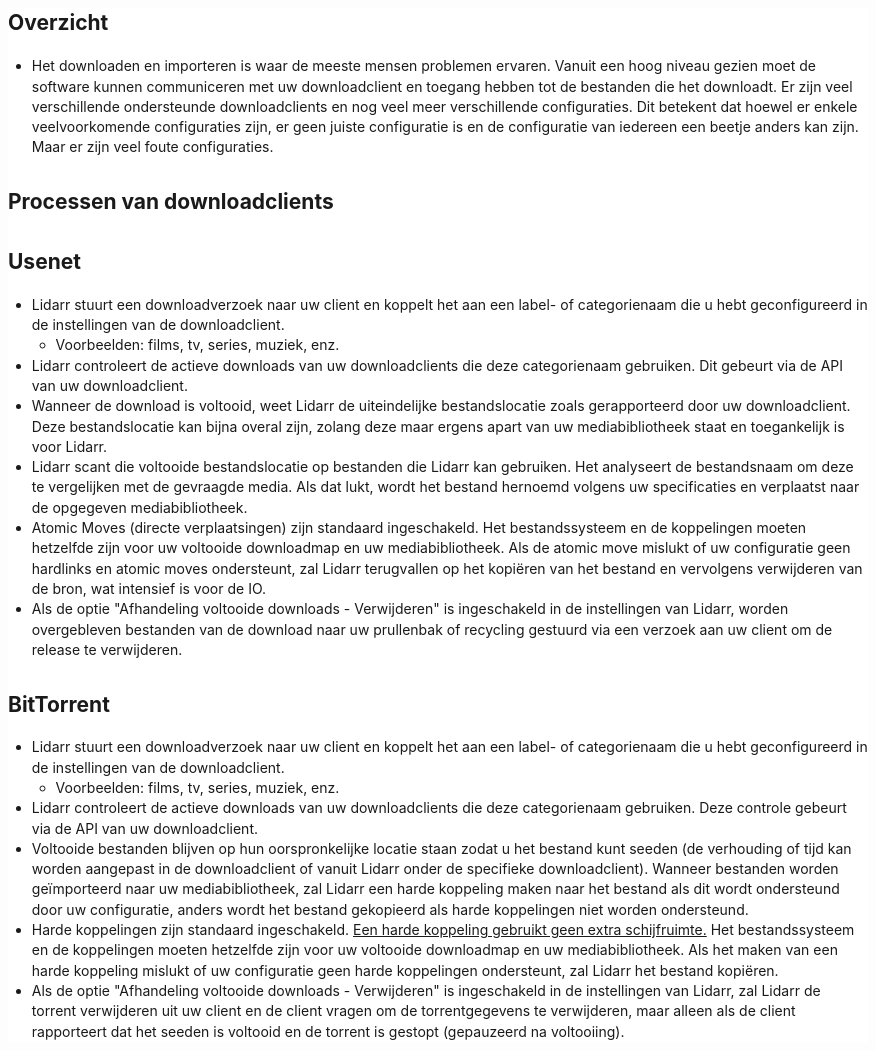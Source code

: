## Overzicht

- Het downloaden en importeren is waar de meeste mensen problemen ervaren. Vanuit een hoog niveau gezien moet de software kunnen communiceren met uw downloadclient en toegang hebben tot de bestanden die het downloadt. Er zijn veel verschillende ondersteunde downloadclients en nog veel meer verschillende configuraties. Dit betekent dat hoewel er enkele veelvoorkomende configuraties zijn, er geen juiste configuratie is en de configuratie van iedereen een beetje anders kan zijn. Maar er zijn veel foute configuraties.

## Processen van downloadclients

## Usenet

- Lidarr stuurt een downloadverzoek naar uw client en koppelt het aan een label- of categorienaam die u hebt geconfigureerd in de instellingen van de downloadclient.
  - Voorbeelden: films, tv, series, muziek, enz.
- Lidarr controleert de actieve downloads van uw downloadclients die deze categorienaam gebruiken. Dit gebeurt via de API van uw downloadclient.
- Wanneer de download is voltooid, weet Lidarr de uiteindelijke bestandslocatie zoals gerapporteerd door uw downloadclient. Deze bestandslocatie kan bijna overal zijn, zolang deze maar ergens apart van uw mediabibliotheek staat en toegankelijk is voor Lidarr.
- Lidarr scant die voltooide bestandslocatie op bestanden die Lidarr kan gebruiken. Het analyseert de bestandsnaam om deze te vergelijken met de gevraagde media. Als dat lukt, wordt het bestand hernoemd volgens uw specificaties en verplaatst naar de opgegeven mediabibliotheek.
- Atomic Moves (directe verplaatsingen) zijn standaard ingeschakeld. Het bestandssysteem en de koppelingen moeten hetzelfde zijn voor uw voltooide downloadmap en uw mediabibliotheek. Als de atomic move mislukt of uw configuratie geen hardlinks en atomic moves ondersteunt, zal Lidarr terugvallen op het kopiëren van het bestand en vervolgens verwijderen van de bron, wat intensief is voor de IO.
- Als de optie "Afhandeling voltooide downloads - Verwijderen" is ingeschakeld in de instellingen van Lidarr, worden overgebleven bestanden van de download naar uw prullenbak of recycling gestuurd via een verzoek aan uw client om de release te verwijderen.

## BitTorrent

- Lidarr stuurt een downloadverzoek naar uw client en koppelt het aan een label- of categorienaam die u hebt geconfigureerd in de instellingen van de downloadclient.
  - Voorbeelden: films, tv, series, muziek, enz.
- Lidarr controleert de actieve downloads van uw downloadclients die deze categorienaam gebruiken. Deze controle gebeurt via de API van uw downloadclient.
- Voltooide bestanden blijven op hun oorspronkelijke locatie staan zodat u het bestand kunt seeden (de verhouding of tijd kan worden aangepast in de downloadclient of vanuit Lidarr onder de specifieke downloadclient). Wanneer bestanden worden geïmporteerd naar uw mediabibliotheek, zal Lidarr een harde koppeling maken naar het bestand als dit wordt ondersteund door uw configuratie, anders wordt het bestand gekopieerd als harde koppelingen niet worden ondersteund.
- Harde koppelingen zijn standaard ingeschakeld. [Een harde koppeling gebruikt geen extra schijfruimte.](https://trash-guides.info/Hardlinks/Hardlinks-and-Instant-Moves/) Het bestandssysteem en de koppelingen moeten hetzelfde zijn voor uw voltooide downloadmap en uw mediabibliotheek. Als het maken van een harde koppeling mislukt of uw configuratie geen harde koppelingen ondersteunt, zal Lidarr het bestand kopiëren.
- Als de optie "Afhandeling voltooide downloads - Verwijderen" is ingeschakeld in de instellingen van Lidarr, zal Lidarr de torrent verwijderen uit uw client en de client vragen om de torrentgegevens te verwijderen, maar alleen als de client rapporteert dat het seeden is voltooid en de torrent is gestopt (gepauzeerd na voltooiing).

